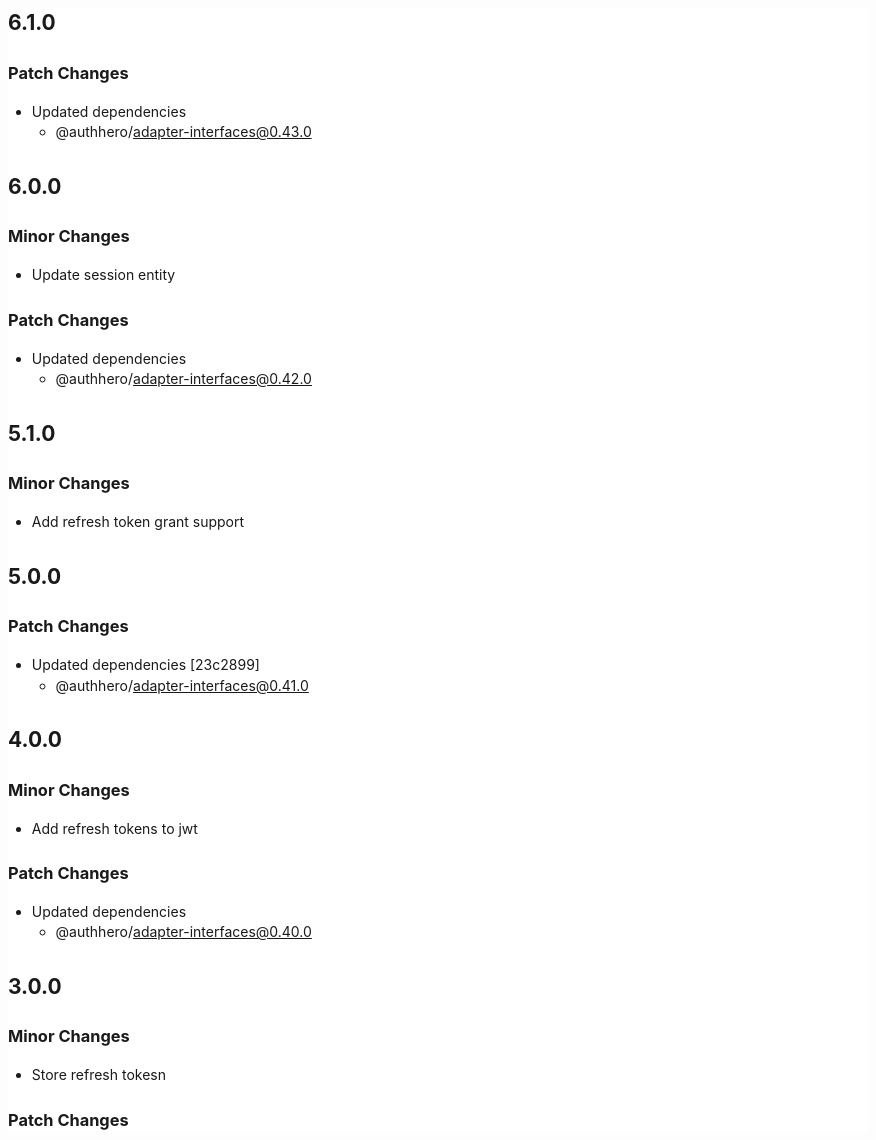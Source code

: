 ## 6.1.0

### Patch Changes

- Updated dependencies
  - @authhero/adapter-interfaces@0.43.0

## 6.0.0

### Minor Changes

- Update session entity

### Patch Changes

- Updated dependencies
  - @authhero/adapter-interfaces@0.42.0

## 5.1.0

### Minor Changes

- Add refresh token grant support

## 5.0.0

### Patch Changes

- Updated dependencies [23c2899]
  - @authhero/adapter-interfaces@0.41.0

## 4.0.0

### Minor Changes

- Add refresh tokens to jwt

### Patch Changes

- Updated dependencies
  - @authhero/adapter-interfaces@0.40.0

## 3.0.0

### Minor Changes

- Store refresh tokesn

### Patch Changes
